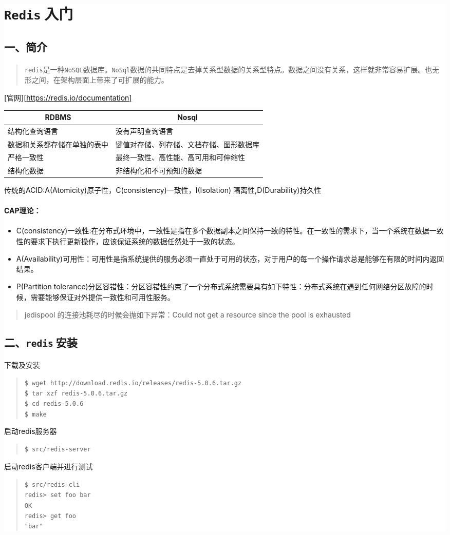 # `Redis`  入门

## 一、简介

>  `redis`是一种`NoSQL`数据库。`NoSql`数据的共同特点是去掉关系型数据的关系型特点。数据之间没有关系，这样就非常容易扩展。也无形之间，在架构层面上带来了可扩展的能力。

 [官网][https://redis.io/documentation]

| RDBMS                        | Nosql                                    |
| ---------------------------- | ---------------------------------------- |
| 结构化查询语言               | 没有声明查询语言                         |
| 数据和关系都存储在单独的表中 | 键值对存储、列存储、文档存储、图形数据库 |
| 严格一致性                   | 最终一致性、高性能、高可用和可伸缩性     |
| 结构化数据                   | 非结构化和不可预知的数据                 |

传统的ACID:A(Atomicity)原子性，C(consistency)一致性，I(Isolation) 隔离性,D(Durability)持久性

#### CAP理论：

* C(consistency)一致性:在分布式环境中，一致性是指在多个数据副本之间保持一致的特性。在一致性的需求下，当一个系统在数据一致性的要求下执行更新操作，应该保证系统的数据任然处于一致的状态。

* A(Availability)可用性：可用性是指系统提供的服务必须一直处于可用的状态，对于用户的每一个操作请求总是能够在有限的时间内返回结果。
* P(Partition tolerance)分区容错性：分区容错性约束了一个分布式系统需要具有如下特性：分布式系统在遇到任何网络分区故障的时候，需要能够保证对外提供一致性和可用性服务。

> jedispool 的连接池耗尽的时候会抛如下异常：Could not get a resource since the pool is exhausted

## 二、`redis` 安装

下载及安装

> ```
> $ wget http://download.redis.io/releases/redis-5.0.6.tar.gz
> $ tar xzf redis-5.0.6.tar.gz
> $ cd redis-5.0.6
> $ make
> ```

启动redis服务器

>```
>$ src/redis-server
>```

启动redis客户端并进行测试

> ```
> $ src/redis-cli
> redis> set foo bar
> OK
> redis> get foo
> "bar"
> ```
